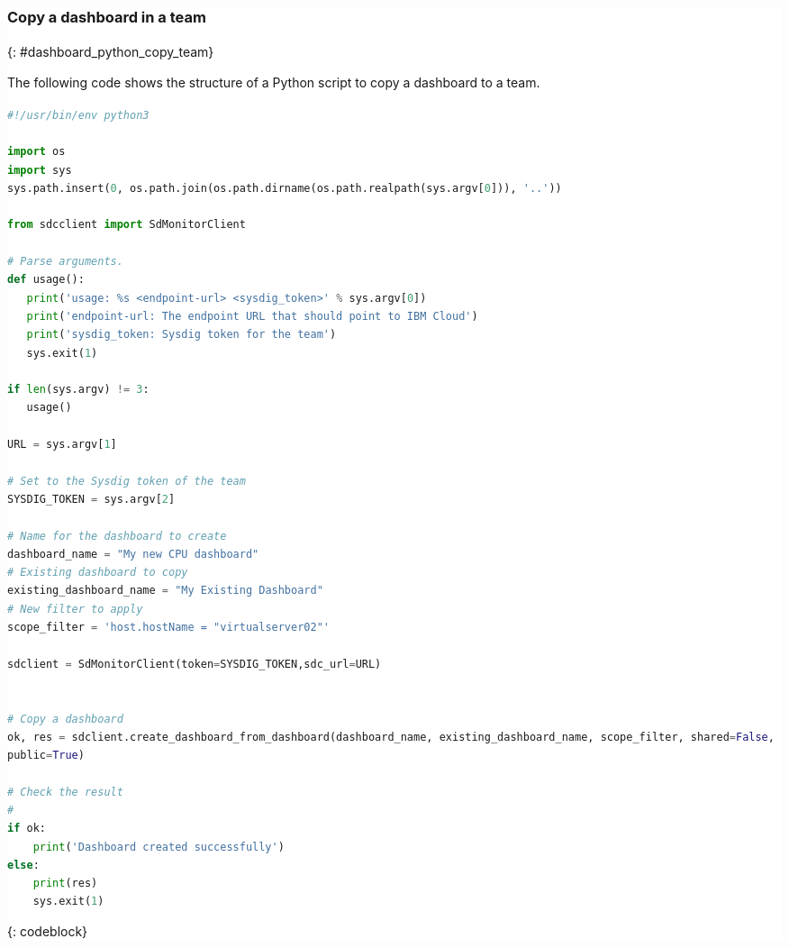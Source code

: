 
### Copy a dashboard in a team
{: #dashboard_python_copy_team}

The following code shows the structure of a Python script to copy a dashboard to a team.

```python
#!/usr/bin/env python3

import os
import sys
sys.path.insert(0, os.path.join(os.path.dirname(os.path.realpath(sys.argv[0])), '..'))

from sdcclient import SdMonitorClient

# Parse arguments.
def usage():
   print('usage: %s <endpoint-url> <sysdig_token>' % sys.argv[0])
   print('endpoint-url: The endpoint URL that should point to IBM Cloud')
   print('sysdig_token: Sysdig token for the team')
   sys.exit(1)

if len(sys.argv) != 3:
   usage()

URL = sys.argv[1]

# Set to the Sysdig token of the team
SYSDIG_TOKEN = sys.argv[2]

# Name for the dashboard to create
dashboard_name = "My new CPU dashboard"
# Existing dashboard to copy
existing_dashboard_name = "My Existing Dashboard"
# New filter to apply
scope_filter = 'host.hostName = "virtualserver02"'

sdclient = SdMonitorClient(token=SYSDIG_TOKEN,sdc_url=URL)


# Copy a dashboard
ok, res = sdclient.create_dashboard_from_dashboard(dashboard_name, existing_dashboard_name, scope_filter, shared=False, public=True)

# Check the result
#
if ok:
    print('Dashboard created successfully')
else:
    print(res)
    sys.exit(1)
```
{: codeblock}
